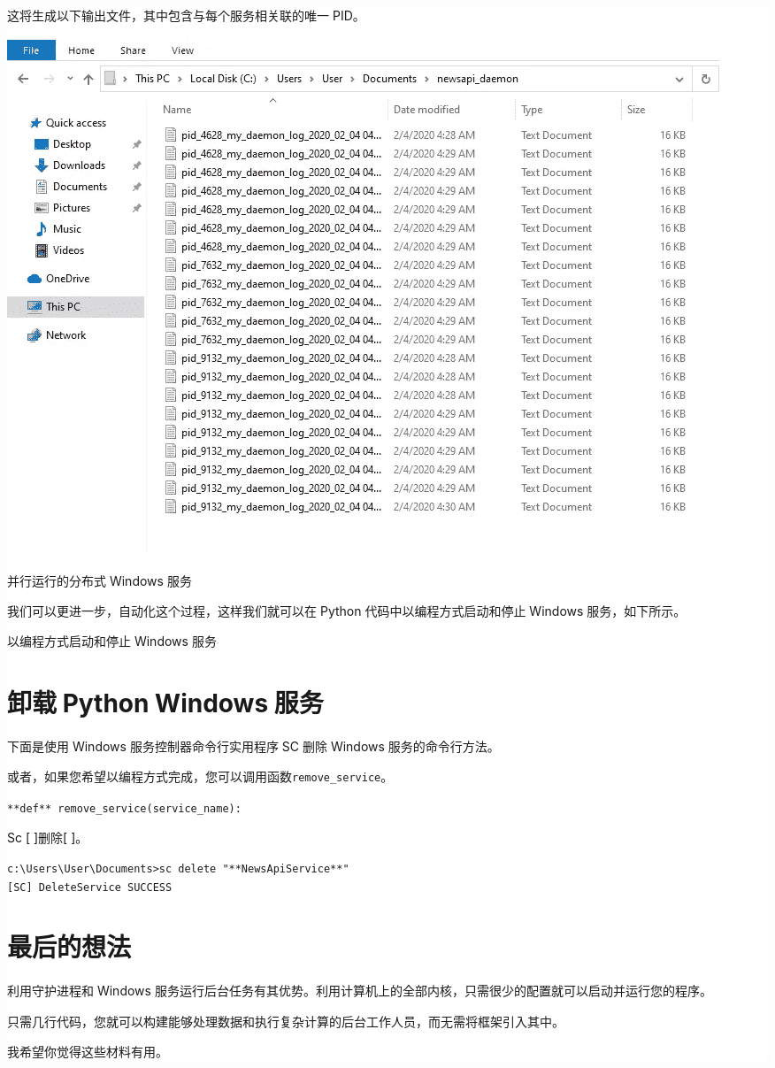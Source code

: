这将生成以下输出文件，其中包含与每个服务相关联的唯一 PID。

![](img/dc161735bca3aef9f76ad9ee107cc2c6.png)

并行运行的分布式 Windows 服务

我们可以更进一步，自动化这个过程，这样我们就可以在 Python 代码中以编程方式启动和停止 Windows 服务，如下所示。

以编程方式启动和停止 Windows 服务

# 卸载 Python Windows 服务

下面是使用 Windows 服务控制器命令行实用程序 SC 删除 Windows 服务的命令行方法。

或者，如果您希望以编程方式完成，您可以调用函数`remove_service`。

```
**def** remove_service(service_name):
```

Sc [ <servername>]删除[ <servicename>]。</servicename></servername>

```
c:\Users\User\Documents>sc delete "**NewsApiService**"
[SC] DeleteService SUCCESS
```

# 最后的想法

利用守护进程和 Windows 服务运行后台任务有其优势。利用计算机上的全部内核，只需很少的配置就可以启动并运行您的程序。

只需几行代码，您就可以构建能够处理数据和执行复杂计算的后台工作人员，而无需将框架引入其中。

我希望你觉得这些材料有用。